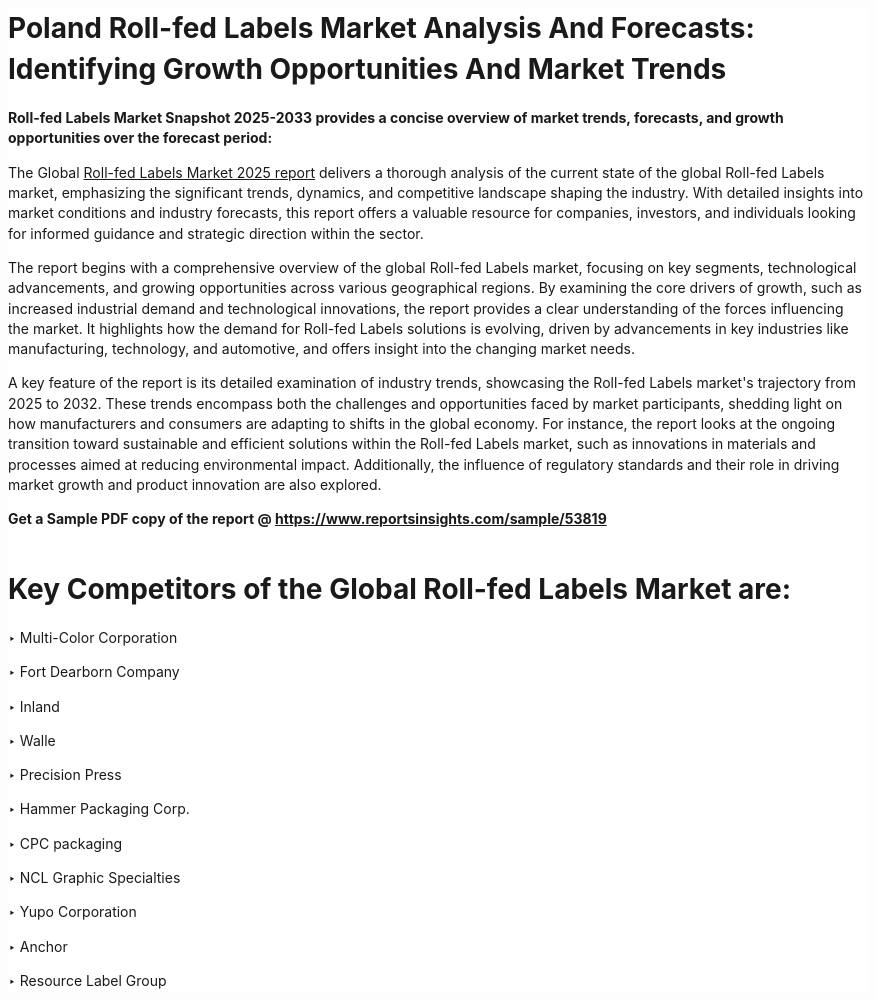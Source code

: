 # Poland Roll-fed Labels Market Analysis And Forecasts: Identifying Growth Opportunities And Market Trends

<strong>Roll-fed Labels Market Snapshot 2025-2033 provides a concise overview of market trends, forecasts, and growth opportunities over the forecast period:</strong>

 The Global <a href=https://www.reportsinsights.com/sample/53819>Roll-fed Labels Market 2025 report</a> delivers a thorough analysis of the current state of the global Roll-fed Labels market, emphasizing the significant trends, dynamics, and competitive landscape shaping the industry. With detailed insights into market conditions and industry forecasts, this report offers a valuable resource for companies, investors, and individuals looking for informed guidance and strategic direction within the sector.

The report begins with a comprehensive overview of the global Roll-fed Labels market, focusing on key segments, technological advancements, and growing opportunities across various geographical regions. By examining the core drivers of growth, such as increased industrial demand and technological innovations, the report provides a clear understanding of the forces influencing the market. It highlights how the demand for Roll-fed Labels solutions is evolving, driven by advancements in key industries like manufacturing, technology, and automotive, and offers insight into the changing market needs.

A key feature of the report is its detailed examination of industry trends, showcasing the Roll-fed Labels market's trajectory from 2025 to 2032. These trends encompass both the challenges and opportunities faced by market participants, shedding light on how manufacturers and consumers are adapting to shifts in the global economy. For instance, the report looks at the ongoing transition toward sustainable and efficient solutions within the Roll-fed Labels market, such as innovations in materials and processes aimed at reducing environmental impact. Additionally, the influence of regulatory standards and their role in driving market growth and product innovation are also explored.

<strong>Get a Sample PDF copy of the report @ <a href=https://www.reportsinsights.com/sample/53819>https://www.reportsinsights.com/sample/53819</a></strong>

# <strong>Key Competitors of the Global Roll-fed Labels Market are:</strong>

‣ Multi-Color Corporation

‣ Fort Dearborn Company

‣ Inland

‣ Walle

‣ Precision Press

‣ Hammer Packaging Corp.

‣ CPC packaging

‣ NCL Graphic Specialties

‣ Yupo Corporation

‣ Anchor

‣ Resource Label Group

